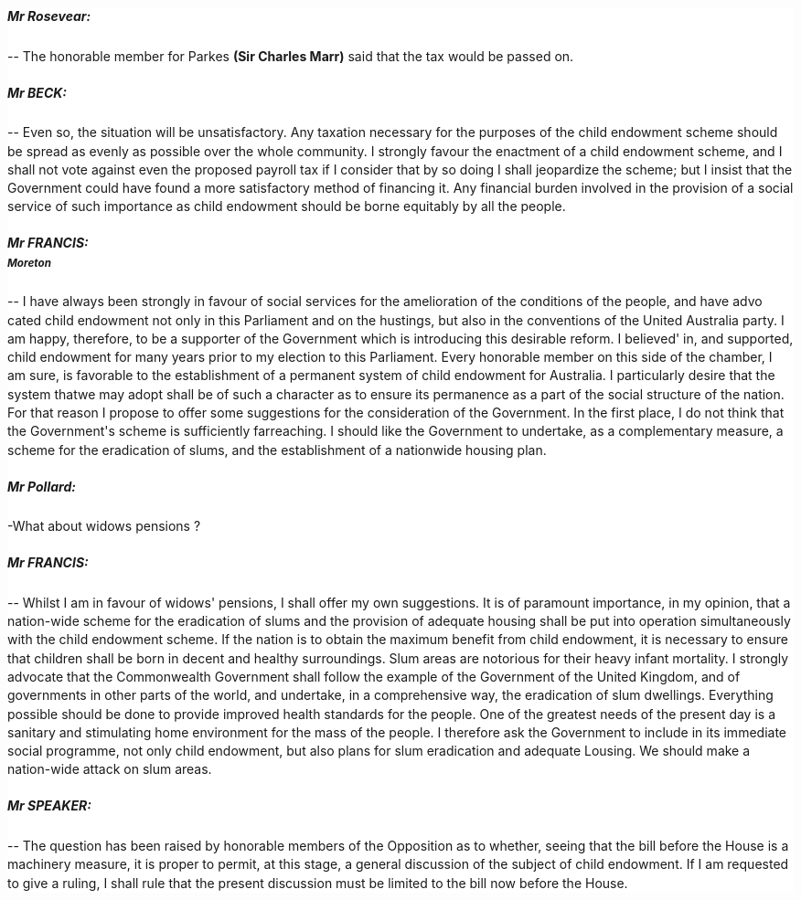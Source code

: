 ##### Mr Rosevear:

--  The honorable member for Parkes  **(Sir Charles Marr)**  said that the tax would be passed on. 

##### Mr BECK:

-- Even so, the situation will be unsatisfactory. Any taxation necessary for the purposes of the child endowment scheme should be spread as evenly as possible over the whole community. I strongly favour the enactment of a child endowment scheme, and I shall not vote against even the proposed payroll tax if I consider that by so doing I shall jeopardize the scheme; but I insist that the Government could have found a more satisfactory method of financing it. Any financial burden involved in the provision of a social service of such importance as child endowment should be borne equitably by all the people. 

##### Mr FRANCIS:<br><small class="text-muted">Moreton</small>

--  I have always been strongly in favour of social services for the amelioration of the conditions of the  people, and have advo  cated child endowment not only in this Parliament and on the hustings, but also in the conventions  of  the United Australia party. I am happy, therefore, to be a supporter of the  Government  which is introducing this desirable reform. I believed' in, and supported, child endowment for many years prior to my election to this Parliament. Every honorable member on this side of the chamber, I am sure, is favorable to the establishment of a permanent system of child endowment for Australia. I particularly desire that the system thatwe may adopt shall be of such a character as to ensure its permanence as a part of the social structure of the nation. For that reason I propose to offer some suggestions for the consideration of the Government. In the first  place,  I do not think that the Government's scheme is sufficiently farreaching. I should like the Government to undertake, as a complementary measure, a scheme for the eradication of slums, and the establishment of a nationwide housing plan. 

##### Mr Pollard:

-What  about widows pensions ? 

##### Mr FRANCIS:

-- Whilst I am in favour of widows' pensions, I shall offer my own suggestions. It is of paramount importance, in my opinion, that a nation-wide scheme for the eradication of slums and the provision of adequate housing shall be put into operation simultaneously with the child endowment scheme. If the nation is to obtain the maximum benefit from child endowment, it is necessary to ensure that children shall be born in decent and healthy surroundings. Slum areas are notorious for their heavy infant mortality. I strongly advocate that the Commonwealth  Government  shall follow the example of the Government of the United Kingdom, and of governments in other parts of the world, and undertake, in a comprehensive way, the eradication of slum dwellings. Everything possible should be done to provide improved health standards for the people. One of the greatest needs of the present day is a sanitary and stimulating home environment for the mass of the people. I therefore ask the Government to include in its immediate social programme, not only child endowment, but also plans for  slum eradication and adequate Lousing. We should make a nation-wide attack on slum areas. 

##### Mr SPEAKER:

-- The question has been raised by honorable members of the Opposition as to whether, seeing that the bill before the House is a machinery measure, it is proper to permit, at this stage, a general discussion of the subject of child endowment. If I am requested to give a ruling, I shall rule that the present discussion must be limited to the bill now before the House. 
